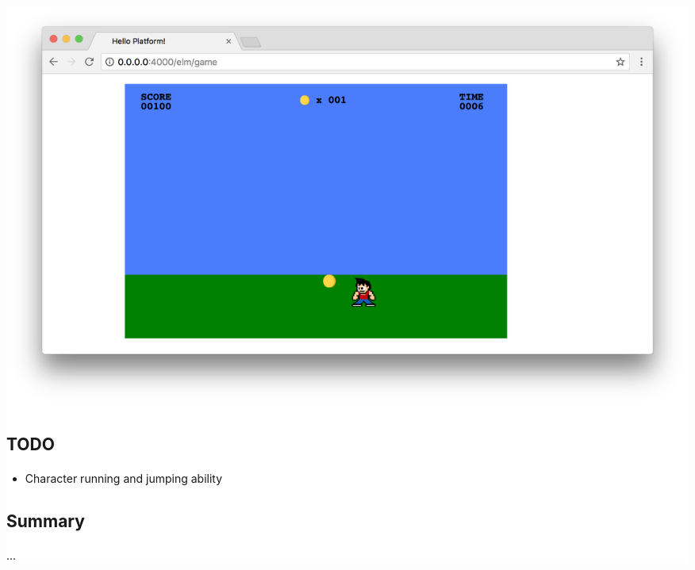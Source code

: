![Working Directional Changes](images/movement/changing_directions.png)

## TODO

- Character running and jumping ability

## Summary

...